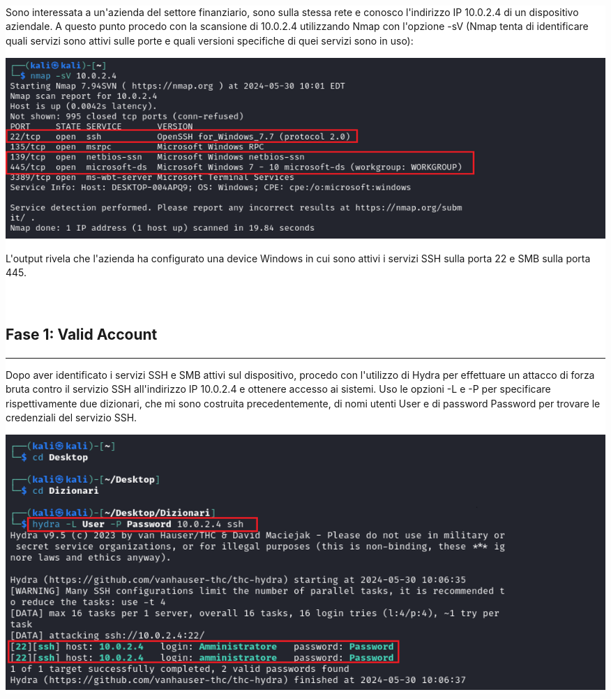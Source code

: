 
Sono interessata a un'azienda del settore finanziario, sono sulla stessa rete e conosco l'indirizzo IP 10.0.2.4 di un dispositivo aziendale. A questo punto procedo con la scansione di 10.0.2.4 utilizzando Nmap con l'opzione -sV (Nmap tenta di identificare quali servizi sono attivi sulle porte e quali versioni specifiche di quei servizi sono in uso):

![Descrizione immagine](./images/enumer_nmap.png)

L'output rivela che l'azienda ha configurato una device Windows in cui sono attivi i servizi SSH sulla porta 22 e SMB sulla porta 445.

<br>

## **Fase 1: Valid Account**

---

Dopo aver identificato i servizi SSH e SMB attivi sul dispositivo, procedo con l'utilizzo di Hydra per effettuare un attacco di forza bruta contro il servizio SSH all'indirizzo IP 10.0.2.4 e ottenere accesso ai sistemi. Uso le opzioni -L e -P per specificare rispettivamente due dizionari, che mi sono costruita precedentemente, di nomi utenti User e di password Password per trovare le credenziali del servizio SSH.

![Descrizione immagine](./images/hydra.png)
